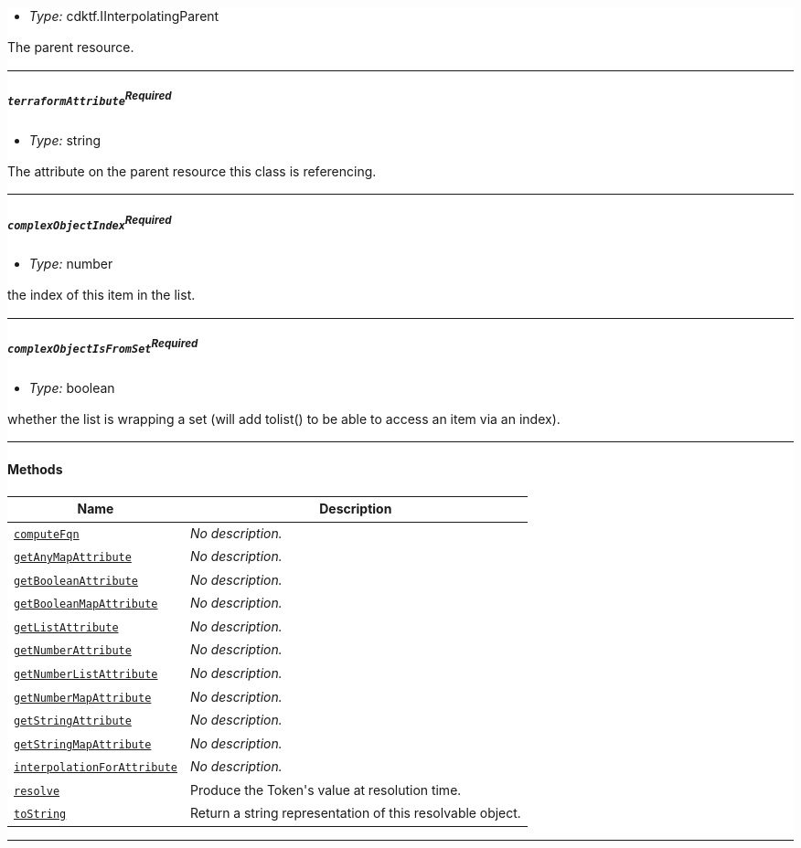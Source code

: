 - *Type:* cdktf.IInterpolatingParent

The parent resource.

---

##### `terraformAttribute`<sup>Required</sup> <a name="terraformAttribute" id="rhizo-co-terraform-provider-lacework.dataLaceworkUserProfile.DataLaceworkUserProfileAccountsOutputReference.Initializer.parameter.terraformAttribute"></a>

- *Type:* string

The attribute on the parent resource this class is referencing.

---

##### `complexObjectIndex`<sup>Required</sup> <a name="complexObjectIndex" id="rhizo-co-terraform-provider-lacework.dataLaceworkUserProfile.DataLaceworkUserProfileAccountsOutputReference.Initializer.parameter.complexObjectIndex"></a>

- *Type:* number

the index of this item in the list.

---

##### `complexObjectIsFromSet`<sup>Required</sup> <a name="complexObjectIsFromSet" id="rhizo-co-terraform-provider-lacework.dataLaceworkUserProfile.DataLaceworkUserProfileAccountsOutputReference.Initializer.parameter.complexObjectIsFromSet"></a>

- *Type:* boolean

whether the list is wrapping a set (will add tolist() to be able to access an item via an index).

---

#### Methods <a name="Methods" id="Methods"></a>

| **Name** | **Description** |
| --- | --- |
| <code><a href="#rhizo-co-terraform-provider-lacework.dataLaceworkUserProfile.DataLaceworkUserProfileAccountsOutputReference.computeFqn">computeFqn</a></code> | *No description.* |
| <code><a href="#rhizo-co-terraform-provider-lacework.dataLaceworkUserProfile.DataLaceworkUserProfileAccountsOutputReference.getAnyMapAttribute">getAnyMapAttribute</a></code> | *No description.* |
| <code><a href="#rhizo-co-terraform-provider-lacework.dataLaceworkUserProfile.DataLaceworkUserProfileAccountsOutputReference.getBooleanAttribute">getBooleanAttribute</a></code> | *No description.* |
| <code><a href="#rhizo-co-terraform-provider-lacework.dataLaceworkUserProfile.DataLaceworkUserProfileAccountsOutputReference.getBooleanMapAttribute">getBooleanMapAttribute</a></code> | *No description.* |
| <code><a href="#rhizo-co-terraform-provider-lacework.dataLaceworkUserProfile.DataLaceworkUserProfileAccountsOutputReference.getListAttribute">getListAttribute</a></code> | *No description.* |
| <code><a href="#rhizo-co-terraform-provider-lacework.dataLaceworkUserProfile.DataLaceworkUserProfileAccountsOutputReference.getNumberAttribute">getNumberAttribute</a></code> | *No description.* |
| <code><a href="#rhizo-co-terraform-provider-lacework.dataLaceworkUserProfile.DataLaceworkUserProfileAccountsOutputReference.getNumberListAttribute">getNumberListAttribute</a></code> | *No description.* |
| <code><a href="#rhizo-co-terraform-provider-lacework.dataLaceworkUserProfile.DataLaceworkUserProfileAccountsOutputReference.getNumberMapAttribute">getNumberMapAttribute</a></code> | *No description.* |
| <code><a href="#rhizo-co-terraform-provider-lacework.dataLaceworkUserProfile.DataLaceworkUserProfileAccountsOutputReference.getStringAttribute">getStringAttribute</a></code> | *No description.* |
| <code><a href="#rhizo-co-terraform-provider-lacework.dataLaceworkUserProfile.DataLaceworkUserProfileAccountsOutputReference.getStringMapAttribute">getStringMapAttribute</a></code> | *No description.* |
| <code><a href="#rhizo-co-terraform-provider-lacework.dataLaceworkUserProfile.DataLaceworkUserProfileAccountsOutputReference.interpolationForAttribute">interpolationForAttribute</a></code> | *No description.* |
| <code><a href="#rhizo-co-terraform-provider-lacework.dataLaceworkUserProfile.DataLaceworkUserProfileAccountsOutputReference.resolve">resolve</a></code> | Produce the Token's value at resolution time. |
| <code><a href="#rhizo-co-terraform-provider-lacework.dataLaceworkUserProfile.DataLaceworkUserProfileAccountsOutputReference.toString">toString</a></code> | Return a string representation of this resolvable object. |

---